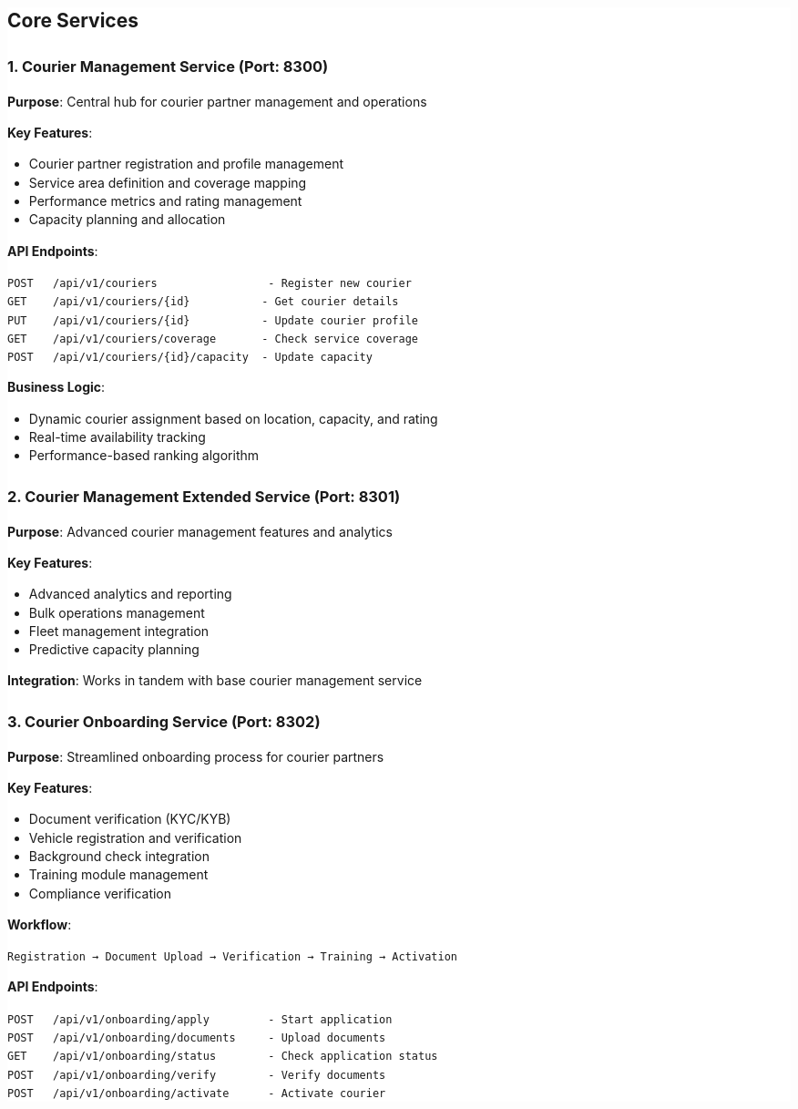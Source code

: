 ## Core Services

### 1. Courier Management Service (Port: 8300)
**Purpose**: Central hub for courier partner management and operations

**Key Features**:
- Courier partner registration and profile management
- Service area definition and coverage mapping
- Performance metrics and rating management
- Capacity planning and allocation

**API Endpoints**:
```
POST   /api/v1/couriers                 - Register new courier
GET    /api/v1/couriers/{id}           - Get courier details
PUT    /api/v1/couriers/{id}           - Update courier profile
GET    /api/v1/couriers/coverage       - Check service coverage
POST   /api/v1/couriers/{id}/capacity  - Update capacity
```

**Business Logic**:
- Dynamic courier assignment based on location, capacity, and rating
- Real-time availability tracking
- Performance-based ranking algorithm

### 2. Courier Management Extended Service (Port: 8301)
**Purpose**: Advanced courier management features and analytics

**Key Features**:
- Advanced analytics and reporting
- Bulk operations management
- Fleet management integration
- Predictive capacity planning

**Integration**: Works in tandem with base courier management service

### 3. Courier Onboarding Service (Port: 8302)
**Purpose**: Streamlined onboarding process for courier partners

**Key Features**:
- Document verification (KYC/KYB)
- Vehicle registration and verification
- Background check integration
- Training module management
- Compliance verification

**Workflow**:
```
Registration → Document Upload → Verification → Training → Activation
```

**API Endpoints**:
```
POST   /api/v1/onboarding/apply         - Start application
POST   /api/v1/onboarding/documents     - Upload documents
GET    /api/v1/onboarding/status        - Check application status
POST   /api/v1/onboarding/verify        - Verify documents
POST   /api/v1/onboarding/activate      - Activate courier
```
